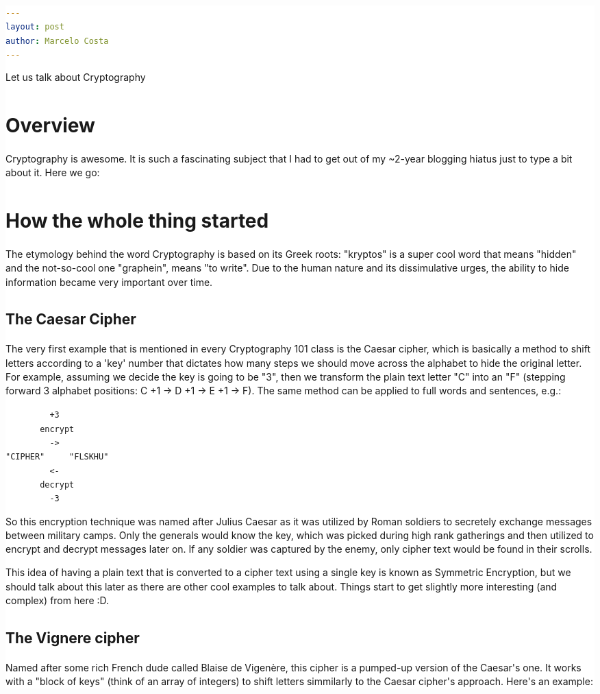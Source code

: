```yaml
---
layout: post
author: Marcelo Costa
---
```

Let us talk about Cryptography

# Overview

Cryptography is awesome. It is such a fascinating subject that I had to get out of my ~2-year blogging hiatus just to type a bit about it. Here we go:

# How the whole thing started

The etymology behind the word Cryptography is based on its Greek roots: "kryptos" is a super cool word that means "hidden" and the not-so-cool one "graphein", means "to write". Due to the human nature and its dissimulative urges, the ability to hide information became very important over time.

## The Caesar Cipher

The very first example that is mentioned in every Cryptography 101 class is the Caesar cipher, which is basically a method to shift letters according to a 'key' number that dictates how many steps we should move across the alphabet to hide the original letter. For example, assuming we decide the key is going to be "3", then we transform the plain text letter "C" into an "F" (stepping forward 3 alphabet positions: C +1 -> D +1 -> E +1 -> F). The same method can be applied to full words and sentences, e.g.:

```
         +3
       encrypt
         -> 
"CIPHER"     "FLSKHU"
         <-
       decrypt
         -3
```

So this encryption technique was named after Julius Caesar as it was utilized by Roman soldiers to secretely exchange messages between military camps. Only the generals would know the key, which was picked during high rank gatherings and then utilized to encrypt and decrypt messages later on. If any soldier was captured by the enemy, only cipher text would be found in their scrolls.

This idea of having a plain text that is converted to a cipher text using a single key is known as Symmetric Encryption, but we should talk about this later as there are other cool examples to talk about. Things start to get slightly more interesting (and complex) from here :D. 

## The Vignere cipher

Named after some rich French dude called Blaise de Vigenère, this cipher is a pumped-up version of the Caesar's one. It works with a "block of keys" (think of an array of integers) to shift letters simmilarly to the Caesar cipher's approach. Here's an example:
